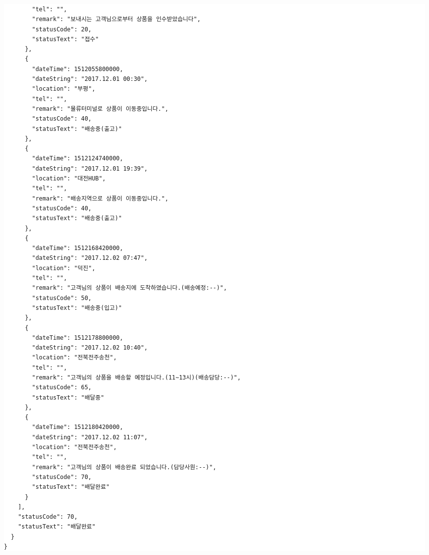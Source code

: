 ```
        "tel": "",
        "remark": "보내시는 고객님으로부터 상품을 인수받았습니다",
        "statusCode": 20,
        "statusText": "접수"
      },
      {
        "dateTime": 1512055800000,
        "dateString": "2017.12.01 00:30",
        "location": "부평",
        "tel": "",
        "remark": "물류터미널로 상품이 이동중입니다.",
        "statusCode": 40,
        "statusText": "배송중(출고)"
      },
      {
        "dateTime": 1512124740000,
        "dateString": "2017.12.01 19:39",
        "location": "대전HUB",
        "tel": "",
        "remark": "배송지역으로 상품이 이동중입니다.",
        "statusCode": 40,
        "statusText": "배송중(출고)"
      },
      {
        "dateTime": 1512168420000,
        "dateString": "2017.12.02 07:47",
        "location": "덕진",
        "tel": "",
        "remark": "고객님의 상품이 배송지에 도착하였습니다.(배송예정:--)",
        "statusCode": 50,
        "statusText": "배송중(입고)"
      },
      {
        "dateTime": 1512178800000,
        "dateString": "2017.12.02 10:40",
        "location": "전북전주송천",
        "tel": "",
        "remark": "고객님의 상품을 배송할 예정입니다.(11∼13시)(배송담당:--)",
        "statusCode": 65,
        "statusText": "배달중"
      },
      {
        "dateTime": 1512180420000,
        "dateString": "2017.12.02 11:07",
        "location": "전북전주송천",
        "tel": "",
        "remark": "고객님의 상품이 배송완료 되었습니다.(담당사원:--)",
        "statusCode": 70,
        "statusText": "배달완료"
      }
    ],
    "statusCode": 70,
    "statusText": "배달완료"
  }
}
```
